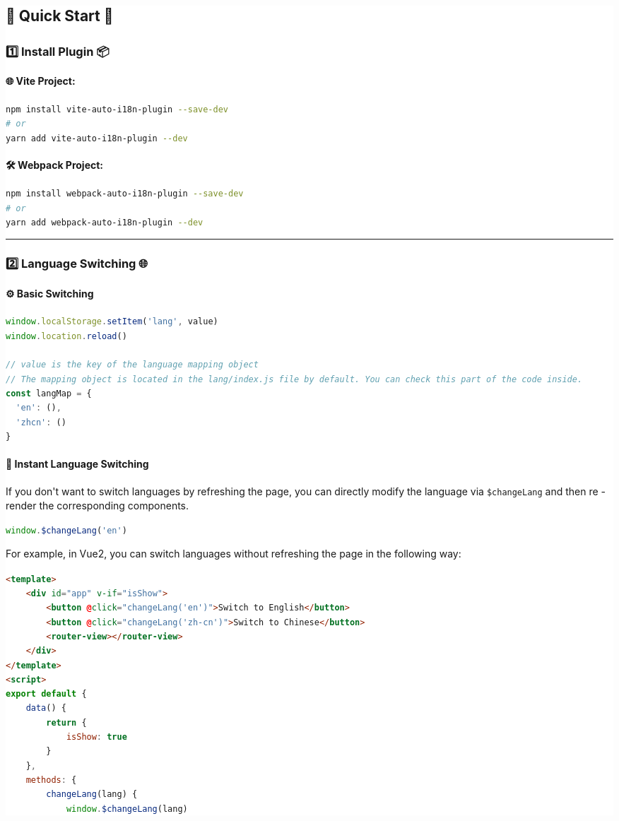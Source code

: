 ## 🌟 Quick Start 🚀

### 1️⃣ Install Plugin 📦

#### **🌐 Vite Project:**

```bash
npm install vite-auto-i18n-plugin --save-dev
# or
yarn add vite-auto-i18n-plugin --dev
```

#### **🛠️ Webpack Project:**

```bash
npm install webpack-auto-i18n-plugin --save-dev
# or
yarn add webpack-auto-i18n-plugin --dev
```

---

### 2️⃣ Language Switching 🌐

#### ⚙️ Basic Switching

```js
window.localStorage.setItem('lang', value)
window.location.reload()

// value is the key of the language mapping object
// The mapping object is located in the lang/index.js file by default. You can check this part of the code inside.
const langMap = {
  'en': (),
  'zhcn': ()
}
```

#### 📲 Instant Language Switching

If you don't want to switch languages by refreshing the page, you can directly modify the language via `$changeLang` and then re - render the corresponding components.
```js
window.$changeLang('en')
```

For example, in Vue2, you can switch languages without refreshing the page in the following way:

```Html
<template>
    <div id="app" v-if="isShow">
        <button @click="changeLang('en')">Switch to English</button>
        <button @click="changeLang('zh-cn')">Switch to Chinese</button>
        <router-view></router-view>
    </div>
</template>
<script>
export default {
    data() {
        return {
            isShow: true
        }
    },
    methods: {
        changeLang(lang) {
            window.$changeLang(lang)
```